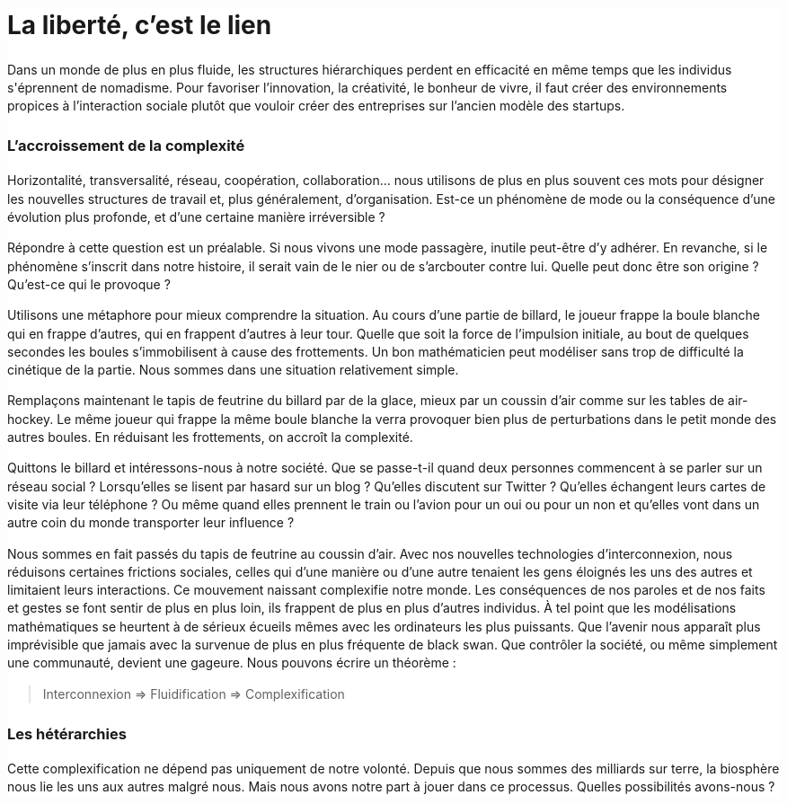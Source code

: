 # La liberté, c&#8217;est le lien

Dans un monde de plus en plus fluide, les structures hiérarchiques perdent en efficacité en même temps que les individus s'éprennent de nomadisme. Pour favoriser l’innovation, la créativité, le bonheur de vivre, il faut créer des environnements propices à l’interaction sociale plutôt que vouloir créer des entreprises sur l’ancien modèle des startups.<span id="more-16119"></span>

### L’accroissement de la complexité

Horizontalité, transversalité, réseau, coopération, collaboration… nous utilisons de plus en plus souvent ces mots pour désigner les nouvelles structures de travail et, plus généralement, d’organisation. Est-ce un phénomène de mode ou la conséquence d’une évolution plus profonde, et d’une certaine manière irréversible ?

Répondre à cette question est un préalable. Si nous vivons une mode passagère, inutile peut-être d’y adhérer. En revanche, si le phénomène s’inscrit dans notre histoire, il serait vain de le nier ou de s’arcbouter contre lui. Quelle peut donc être son origine ? Qu’est-ce qui le provoque ?

Utilisons une métaphore pour mieux comprendre la situation. Au cours d’une partie de billard, le joueur frappe la boule blanche qui en frappe d’autres, qui en frappent d’autres à leur tour. Quelle que soit la force de l’impulsion initiale, au bout de quelques secondes les boules s’immobilisent à cause des frottements. Un bon mathématicien peut modéliser sans trop de difficulté la cinétique de la partie. Nous sommes dans une situation relativement simple.

Remplaçons maintenant le tapis de feutrine du billard par de la glace, mieux par un coussin d’air comme sur les tables de air-hockey. Le même joueur qui frappe la même boule blanche la verra provoquer bien plus de perturbations dans le petit monde des autres boules. En réduisant les frottements, on accroît la complexité.

Quittons le billard et intéressons-nous à notre société. Que se passe-t-il quand deux personnes commencent à se parler sur un réseau social ? Lorsqu’elles se lisent par hasard sur un blog ? Qu’elles discutent sur Twitter ? Qu’elles échangent leurs cartes de visite via leur téléphone ? Ou même quand elles prennent le train ou l’avion pour un oui ou pour un non et qu’elles vont dans un autre coin du monde transporter leur influence ?

Nous sommes en fait passés du tapis de feutrine au coussin d’air. Avec nos nouvelles technologies d’interconnexion, nous réduisons certaines frictions sociales, celles qui d’une manière ou d’une autre tenaient les gens éloignés les uns des autres et limitaient leurs interactions. Ce mouvement naissant complexifie notre monde. Les conséquences de nos paroles et de nos faits et gestes se font sentir de plus en plus loin, ils frappent de plus en plus d’autres individus. À tel point que les modélisations mathématiques se heurtent à de sérieux écueils mêmes avec les ordinateurs les plus puissants. Que l’avenir nous apparaît plus imprévisible que jamais avec la survenue de plus en plus fréquente de black swan. Que contrôler la société, ou même simplement une communauté, devient une gageure. Nous pouvons écrire un théorème :

> Interconnexion =&gt; Fluidification =&gt; Complexification

### Les hétérarchies

Cette complexification ne dépend pas uniquement de notre volonté. Depuis que nous sommes des milliards sur terre, la biosphère nous lie les uns aux autres malgré nous. Mais nous avons notre part à jouer dans ce processus. Quelles possibilités avons-nous ?
